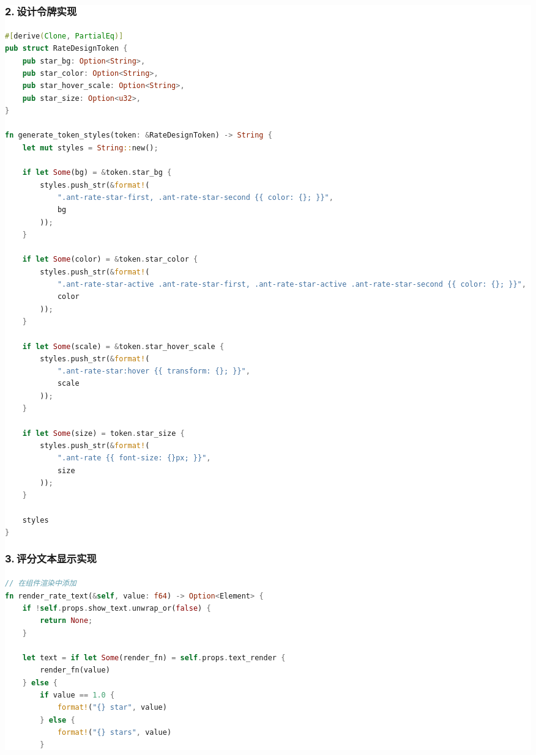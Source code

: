### 2. 设计令牌实现

```rust
#[derive(Clone, PartialEq)]
pub struct RateDesignToken {
    pub star_bg: Option<String>,
    pub star_color: Option<String>,
    pub star_hover_scale: Option<String>,
    pub star_size: Option<u32>,
}

fn generate_token_styles(token: &RateDesignToken) -> String {
    let mut styles = String::new();
    
    if let Some(bg) = &token.star_bg {
        styles.push_str(&format!(
            ".ant-rate-star-first, .ant-rate-star-second {{ color: {}; }}",
            bg
        ));
    }
    
    if let Some(color) = &token.star_color {
        styles.push_str(&format!(
            ".ant-rate-star-active .ant-rate-star-first, .ant-rate-star-active .ant-rate-star-second {{ color: {}; }}",
            color
        ));
    }
    
    if let Some(scale) = &token.star_hover_scale {
        styles.push_str(&format!(
            ".ant-rate-star:hover {{ transform: {}; }}",
            scale
        ));
    }
    
    if let Some(size) = token.star_size {
        styles.push_str(&format!(
            ".ant-rate {{ font-size: {}px; }}",
            size
        ));
    }
    
    styles
}
```

### 3. 评分文本显示实现

```rust
// 在组件渲染中添加
fn render_rate_text(&self, value: f64) -> Option<Element> {
    if !self.props.show_text.unwrap_or(false) {
        return None;
    }
    
    let text = if let Some(render_fn) = self.props.text_render {
        render_fn(value)
    } else {
        if value == 1.0 {
            format!("{} star", value)
        } else {
            format!("{} stars", value)
        }
```